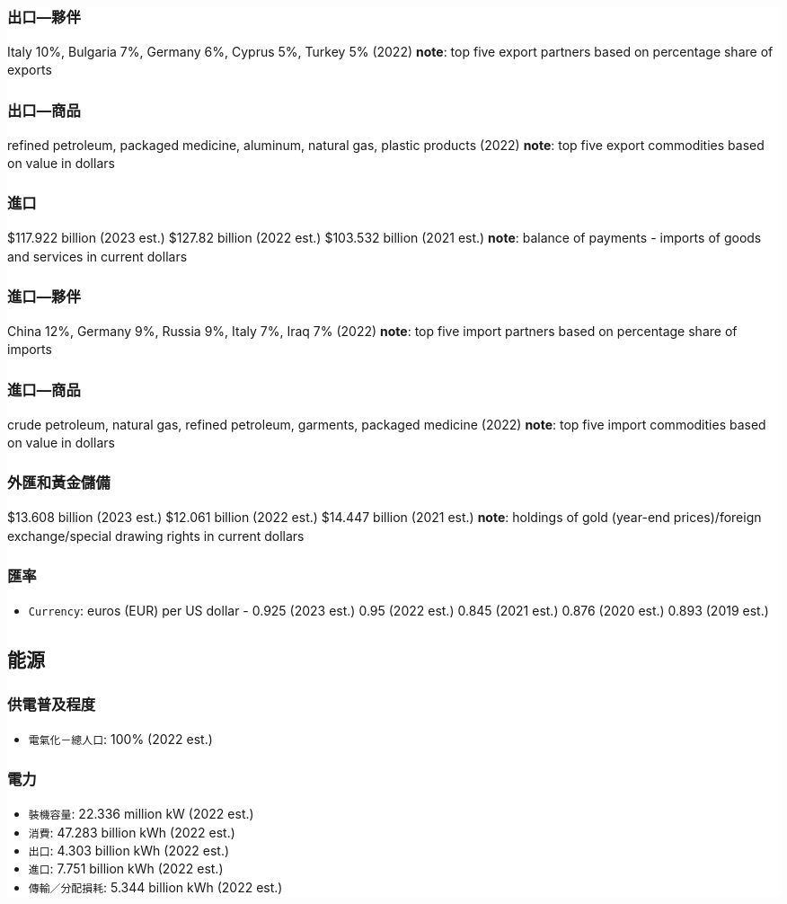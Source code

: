 ### 出口—夥伴
Italy 10%, Bulgaria 7%, Germany 6%, Cyprus 5%, Turkey 5% (2022)
**note**: top five export partners based on percentage share of exports

### 出口—商品
refined petroleum, packaged medicine, aluminum, natural gas, plastic products (2022)
**note**: top five export commodities based on value in dollars

### 進口
$117.922 billion (2023 est.)
$127.82 billion (2022 est.)
$103.532 billion (2021 est.)
**note**: balance of payments - imports of goods and services in current dollars

### 進口—夥伴
China 12%, Germany 9%, Russia 9%, Italy 7%, Iraq 7% (2022)
**note**: top five import partners based on percentage share of imports

### 進口—商品
crude petroleum, natural gas, refined petroleum, garments, packaged medicine (2022)
**note**: top five import commodities based on value in dollars

### 外匯和黃金儲備
$13.608 billion (2023 est.)
$12.061 billion (2022 est.)
$14.447 billion (2021 est.)
**note**: holdings of gold (year-end prices)/foreign exchange/special drawing rights in current dollars

### 匯率
- `Currency`: euros (EUR) per US dollar -
0.925 (2023 est.)
0.95 (2022 est.)
0.845 (2021 est.)
0.876 (2020 est.)
0.893 (2019 est.)

## 能源

### 供電普及程度
- `電氣化－總人口`: 100% (2022 est.)

### 電力
- `裝機容量`: 22.336 million kW (2022 est.)
- `消費`: 47.283 billion kWh (2022 est.)
- `出口`: 4.303 billion kWh (2022 est.)
- `進口`: 7.751 billion kWh (2022 est.)
- `傳輸／分配損耗`: 5.344 billion kWh (2022 est.)
